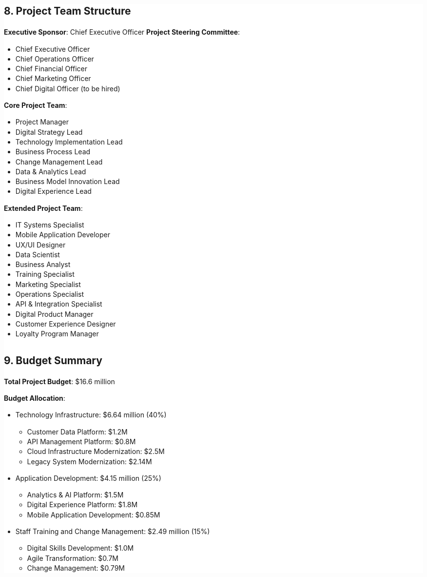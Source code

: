 ## 8. Project Team Structure

**Executive Sponsor**: Chief Executive Officer
**Project Steering Committee**:
- Chief Executive Officer
- Chief Operations Officer
- Chief Financial Officer
- Chief Marketing Officer
- Chief Digital Officer (to be hired)

**Core Project Team**:
- Project Manager
- Digital Strategy Lead
- Technology Implementation Lead
- Business Process Lead
- Change Management Lead
- Data & Analytics Lead
- Business Model Innovation Lead
- Digital Experience Lead

**Extended Project Team**:
- IT Systems Specialist
- Mobile Application Developer
- UX/UI Designer
- Data Scientist
- Business Analyst
- Training Specialist
- Marketing Specialist
- Operations Specialist
- API & Integration Specialist
- Digital Product Manager
- Customer Experience Designer
- Loyalty Program Manager

## 9. Budget Summary

**Total Project Budget**: $16.6 million

**Budget Allocation**:
- Technology Infrastructure: $6.64 million (40%)
  - Customer Data Platform: $1.2M
  - API Management Platform: $0.8M
  - Cloud Infrastructure Modernization: $2.5M
  - Legacy System Modernization: $2.14M

- Application Development: $4.15 million (25%)
  - Analytics & AI Platform: $1.5M
  - Digital Experience Platform: $1.8M
  - Mobile Application Development: $0.85M

- Staff Training and Change Management: $2.49 million (15%)
  - Digital Skills Development: $1.0M
  - Agile Transformation: $0.7M
  - Change Management: $0.79M
